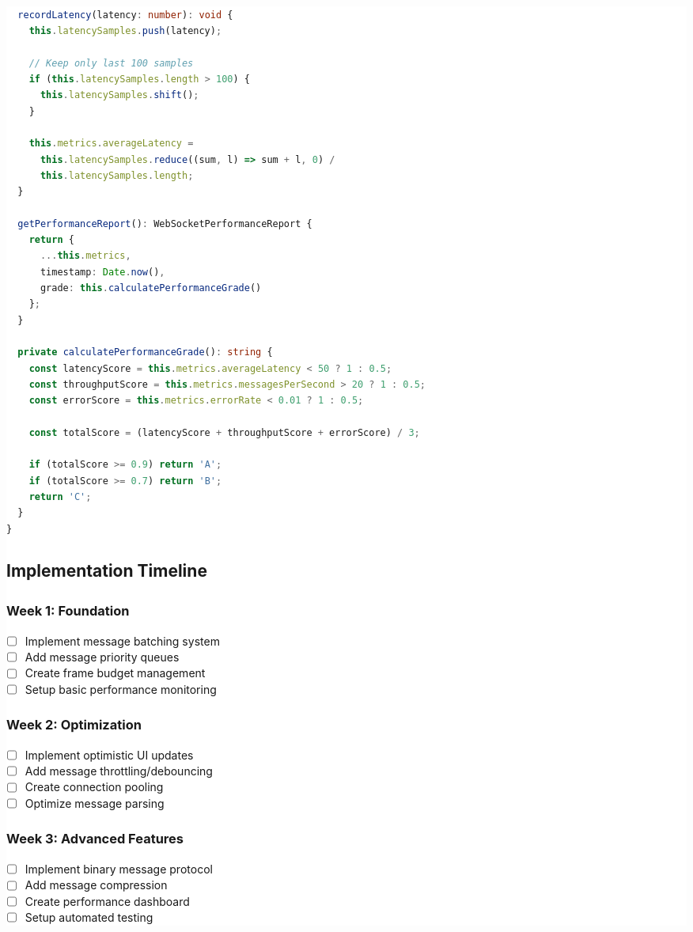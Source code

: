 ```typescript
  recordLatency(latency: number): void {
    this.latencySamples.push(latency);
    
    // Keep only last 100 samples
    if (this.latencySamples.length > 100) {
      this.latencySamples.shift();
    }
    
    this.metrics.averageLatency = 
      this.latencySamples.reduce((sum, l) => sum + l, 0) / 
      this.latencySamples.length;
  }

  getPerformanceReport(): WebSocketPerformanceReport {
    return {
      ...this.metrics,
      timestamp: Date.now(),
      grade: this.calculatePerformanceGrade()
    };
  }

  private calculatePerformanceGrade(): string {
    const latencyScore = this.metrics.averageLatency < 50 ? 1 : 0.5;
    const throughputScore = this.metrics.messagesPerSecond > 20 ? 1 : 0.5;
    const errorScore = this.metrics.errorRate < 0.01 ? 1 : 0.5;
    
    const totalScore = (latencyScore + throughputScore + errorScore) / 3;
    
    if (totalScore >= 0.9) return 'A';
    if (totalScore >= 0.7) return 'B';
    return 'C';
  }
}
```

## Implementation Timeline

### Week 1: Foundation
- [ ] Implement message batching system
- [ ] Add message priority queues  
- [ ] Create frame budget management
- [ ] Setup basic performance monitoring

### Week 2: Optimization
- [ ] Implement optimistic UI updates
- [ ] Add message throttling/debouncing
- [ ] Create connection pooling
- [ ] Optimize message parsing

### Week 3: Advanced Features  
- [ ] Implement binary message protocol
- [ ] Add message compression
- [ ] Create performance dashboard
- [ ] Setup automated testing

